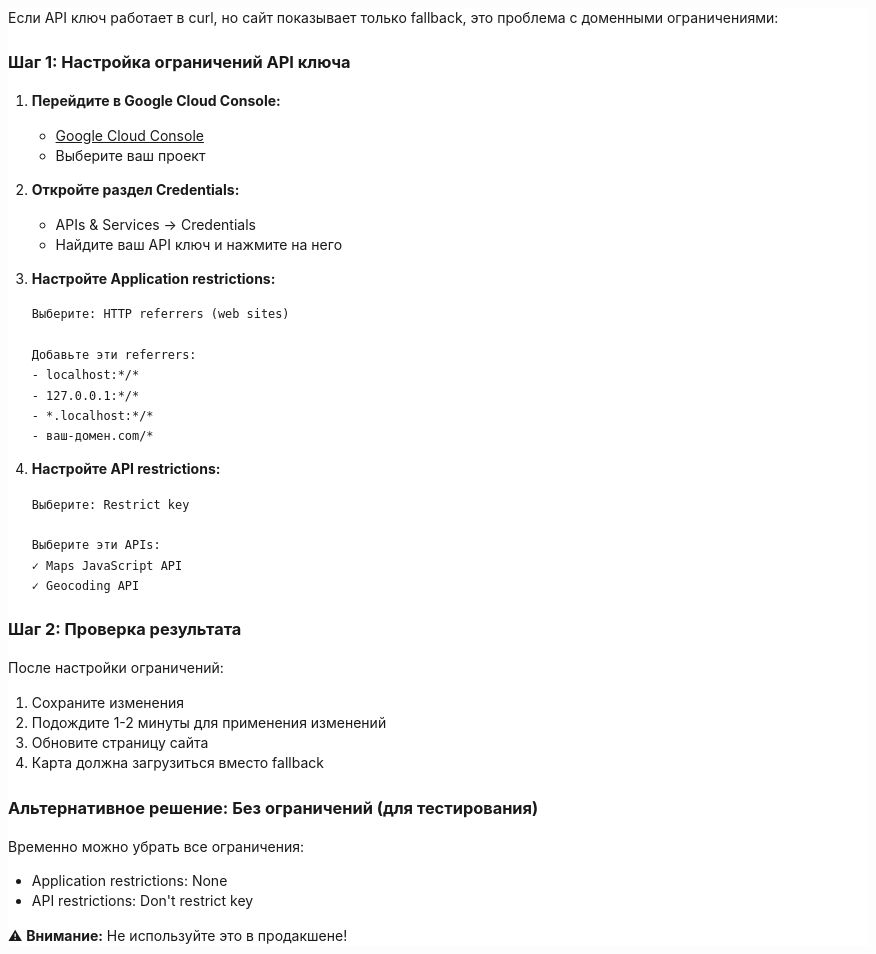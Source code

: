 Если API ключ работает в curl, но сайт показывает только fallback, это проблема с доменными ограничениями:

### Шаг 1: Настройка ограничений API ключа

1. **Перейдите в Google Cloud Console:**
   - [Google Cloud Console](https://console.cloud.google.com/)
   - Выберите ваш проект

2. **Откройте раздел Credentials:**
   - APIs & Services → Credentials
   - Найдите ваш API ключ и нажмите на него

3. **Настройте Application restrictions:**
   ```
   Выберите: HTTP referrers (web sites)
   
   Добавьте эти referrers:
   - localhost:*/*
   - 127.0.0.1:*/*
   - *.localhost:*/*
   - ваш-домен.com/*
   ```

4. **Настройте API restrictions:**
   ```
   Выберите: Restrict key
   
   Выберите эти APIs:
   ✓ Maps JavaScript API
   ✓ Geocoding API
   ```

### Шаг 2: Проверка результата

После настройки ограничений:
1. Сохраните изменения
2. Подождите 1-2 минуты для применения изменений
3. Обновите страницу сайта
4. Карта должна загрузиться вместо fallback

### Альтернативное решение: Без ограничений (для тестирования)

Временно можно убрать все ограничения:
- Application restrictions: None
- API restrictions: Don't restrict key

⚠️ **Внимание:** Не используйте это в продакшене!

